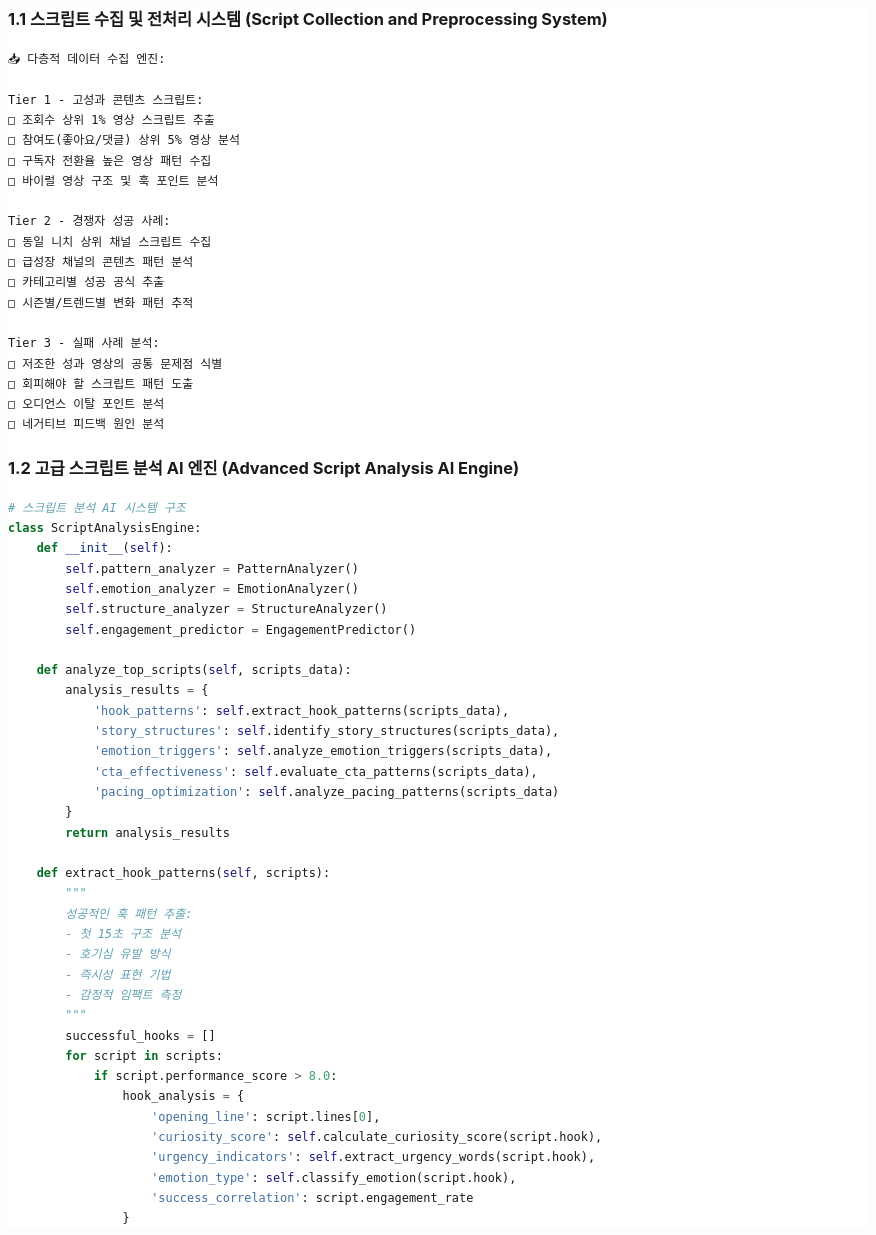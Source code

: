 ### **1.1 스크립트 수집 및 전처리 시스템 (Script Collection and Preprocessing System)**
```
📥 다층적 데이터 수집 엔진:

Tier 1 - 고성과 콘텐츠 스크립트:
□ 조회수 상위 1% 영상 스크립트 추출
□ 참여도(좋아요/댓글) 상위 5% 영상 분석
□ 구독자 전환율 높은 영상 패턴 수집
□ 바이럴 영상 구조 및 훅 포인트 분석

Tier 2 - 경쟁자 성공 사례:
□ 동일 니치 상위 채널 스크립트 수집
□ 급성장 채널의 콘텐츠 패턴 분석
□ 카테고리별 성공 공식 추출
□ 시즌별/트렌드별 변화 패턴 추적

Tier 3 - 실패 사례 분석:
□ 저조한 성과 영상의 공통 문제점 식별
□ 회피해야 할 스크립트 패턴 도출
□ 오디언스 이탈 포인트 분석
□ 네거티브 피드백 원인 분석
```

### **1.2 고급 스크립트 분석 AI 엔진 (Advanced Script Analysis AI Engine)**
```python
# 스크립트 분석 AI 시스템 구조
class ScriptAnalysisEngine:
    def __init__(self):
        self.pattern_analyzer = PatternAnalyzer()
        self.emotion_analyzer = EmotionAnalyzer()
        self.structure_analyzer = StructureAnalyzer()
        self.engagement_predictor = EngagementPredictor()
    
    def analyze_top_scripts(self, scripts_data):
        analysis_results = {
            'hook_patterns': self.extract_hook_patterns(scripts_data),
            'story_structures': self.identify_story_structures(scripts_data),
            'emotion_triggers': self.analyze_emotion_triggers(scripts_data),
            'cta_effectiveness': self.evaluate_cta_patterns(scripts_data),
            'pacing_optimization': self.analyze_pacing_patterns(scripts_data)
        }
        return analysis_results
    
    def extract_hook_patterns(self, scripts):
        """
        성공적인 훅 패턴 추출:
        - 첫 15초 구조 분석
        - 호기심 유발 방식
        - 즉시성 표현 기법
        - 감정적 임팩트 측정
        """
        successful_hooks = []
        for script in scripts:
            if script.performance_score > 8.0:
                hook_analysis = {
                    'opening_line': script.lines[0],
                    'curiosity_score': self.calculate_curiosity_score(script.hook),
                    'urgency_indicators': self.extract_urgency_words(script.hook),
                    'emotion_type': self.classify_emotion(script.hook),
                    'success_correlation': script.engagement_rate
                }
```